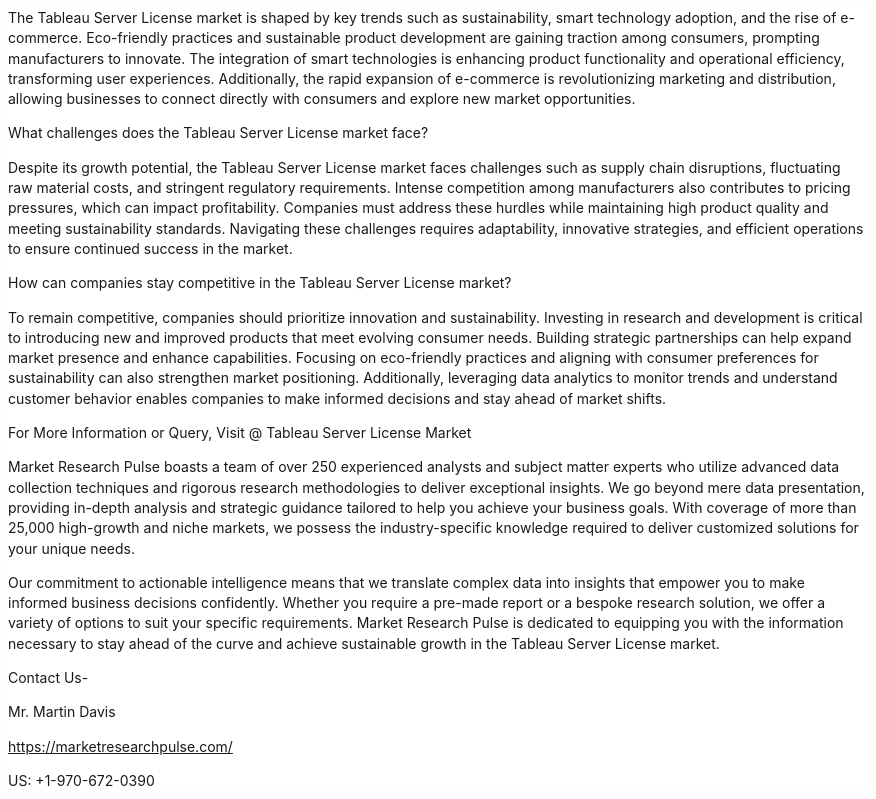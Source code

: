 The Tableau Server License market is shaped by key trends such as sustainability, smart technology adoption, and the rise of e-commerce. Eco-friendly practices and sustainable product development are gaining traction among consumers, prompting manufacturers to innovate. The integration of smart technologies is enhancing product functionality and operational efficiency, transforming user experiences. Additionally, the rapid expansion of e-commerce is revolutionizing marketing and distribution, allowing businesses to connect directly with consumers and explore new market opportunities.

What challenges does the Tableau Server License market face?

Despite its growth potential, the Tableau Server License market faces challenges such as supply chain disruptions, fluctuating raw material costs, and stringent regulatory requirements. Intense competition among manufacturers also contributes to pricing pressures, which can impact profitability. Companies must address these hurdles while maintaining high product quality and meeting sustainability standards. Navigating these challenges requires adaptability, innovative strategies, and efficient operations to ensure continued success in the market.

How can companies stay competitive in the Tableau Server License market?

To remain competitive, companies should prioritize innovation and sustainability. Investing in research and development is critical to introducing new and improved products that meet evolving consumer needs. Building strategic partnerships can help expand market presence and enhance capabilities. Focusing on eco-friendly practices and aligning with consumer preferences for sustainability can also strengthen market positioning. Additionally, leveraging data analytics to monitor trends and understand customer behavior enables companies to make informed decisions and stay ahead of market shifts.

For More Information or Query, Visit @ Tableau Server License Market

Market Research Pulse boasts a team of over 250 experienced analysts and subject matter experts who utilize advanced data collection techniques and rigorous research methodologies to deliver exceptional insights. We go beyond mere data presentation, providing in-depth analysis and strategic guidance tailored to help you achieve your business goals. With coverage of more than 25,000 high-growth and niche markets, we possess the industry-specific knowledge required to deliver customized solutions for your unique needs.

Our commitment to actionable intelligence means that we translate complex data into insights that empower you to make informed business decisions confidently. Whether you require a pre-made report or a bespoke research solution, we offer a variety of options to suit your specific requirements. Market Research Pulse is dedicated to equipping you with the information necessary to stay ahead of the curve and achieve sustainable growth in the Tableau Server License market.

Contact Us-

Mr. Martin Davis

https://marketresearchpulse.com/

US: +1-970-672-0390
